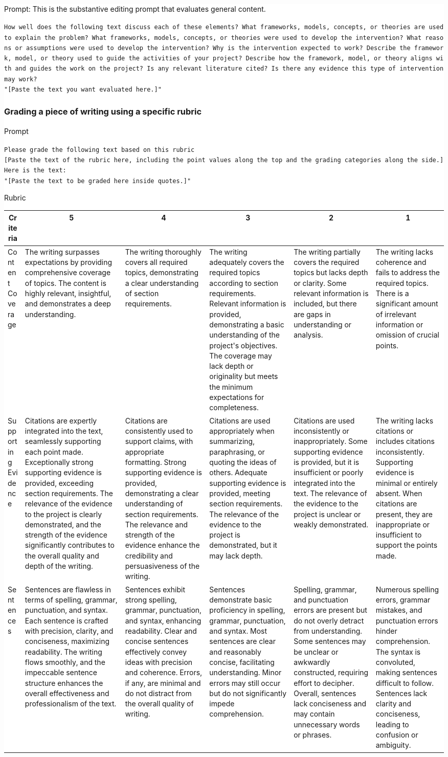 Prompt: This is the substantive editing prompt that evaluates general content.

```
How well does the following text discuss each of these elements? What frameworks, models, concepts, or theories are used to explain the problem? What frameworks, models, concepts, or theories were used to develop the intervention? What reasons or assumptions were used to develop the intervention? Why is the intervention expected to work? Describe the framework, model, or theory used to guide the activities of your project? Describe how the framework, model, or theory aligns with and guides the work on the project? Is any relevant literature cited? Is there any evidence this type of intervention may work?
"[Paste the text you want evaluated here.]"
```

### Grading a piece of writing using a specific rubric

Prompt

```
Please grade the following text based on this rubric
[Paste the text of the rubric here, including the point values along the top and the grading categories along the side.]
Here is the text:
"[Paste the text to be graded here inside quotes.]"
```

Rubric

| Criteria |  5  |  4  |  3  |  2  |  1  |
| --- | --- | --- | --- | --- | --- |
| Content Coverage | The writing surpasses expectations by providing comprehensive coverage of topics. The content is highly relevant, insightful, and demonstrates a deep understanding. | The writing thoroughly covers all required topics, demonstrating a clear understanding of section requirements. | The writing adequately covers the required topics according to section requirements. Relevant information is provided, demonstrating a basic understanding of the project's objectives. The coverage may lack depth or originality but meets the minimum expectations for completeness. | The writing partially covers the required topics but lacks depth or clarity. Some relevant information is included, but there are gaps in understanding or analysis. | The writing lacks coherence and fails to address the required topics. There is a significant amount of irrelevant information or omission of crucial points. |
| Supporting Evidence | Citations are expertly integrated into the text, seamlessly supporting each point made. Exceptionally strong supporting evidence is provided, exceeding section requirements. The relevance of the evidence to the project is clearly demonstrated, and the strength of the evidence significantly contributes to the overall quality and depth of the writing. | Citations are consistently used to support claims, with appropriate formatting. Strong supporting evidence is provided, demonstrating a clear understanding of section requirements. The relevance and strength of the evidence enhance the credibility and persuasiveness of the writing. | Citations are used appropriately when summarizing, paraphrasing, or quoting the ideas of others. Adequate supporting evidence is provided, meeting section requirements. The relevance of the evidence to the project is demonstrated, but it may lack depth. | Citations are used inconsistently or inappropriately. Some supporting evidence is provided, but it is insufficient or poorly integrated into the text. The relevance of the evidence to the project is unclear or weakly demonstrated. | The writing lacks citations or includes citations inconsistently. Supporting evidence is minimal or entirely absent. When citations are present, they are inappropriate or insufficient to support the points made. |
| Sentences | Sentences are flawless in terms of spelling, grammar, punctuation, and syntax. Each sentence is crafted with precision, clarity, and conciseness, maximizing readability. The writing flows smoothly, and the impeccable sentence structure enhances the overall effectiveness and professionalism of the text. | Sentences exhibit strong spelling, grammar, punctuation, and syntax, enhancing readability. Clear and concise sentences effectively convey ideas with precision and coherence. Errors, if any, are minimal and do not distract from the overall quality of writing. | Sentences demonstrate basic proficiency in spelling, grammar, punctuation, and syntax. Most sentences are clear and reasonably concise, facilitating understanding. Minor errors may still occur but do not significantly impede comprehension. | Spelling, grammar, and punctuation errors are present but do not overly detract from understanding. Some sentences may be unclear or awkwardly constructed, requiring effort to decipher. Overall, sentences lack conciseness and may contain unnecessary words or phrases. | Numerous spelling errors, grammar mistakes, and punctuation errors hinder comprehension. The syntax is convoluted, making sentences difficult to follow. Sentences lack clarity and conciseness, leading to confusion or ambiguity. |